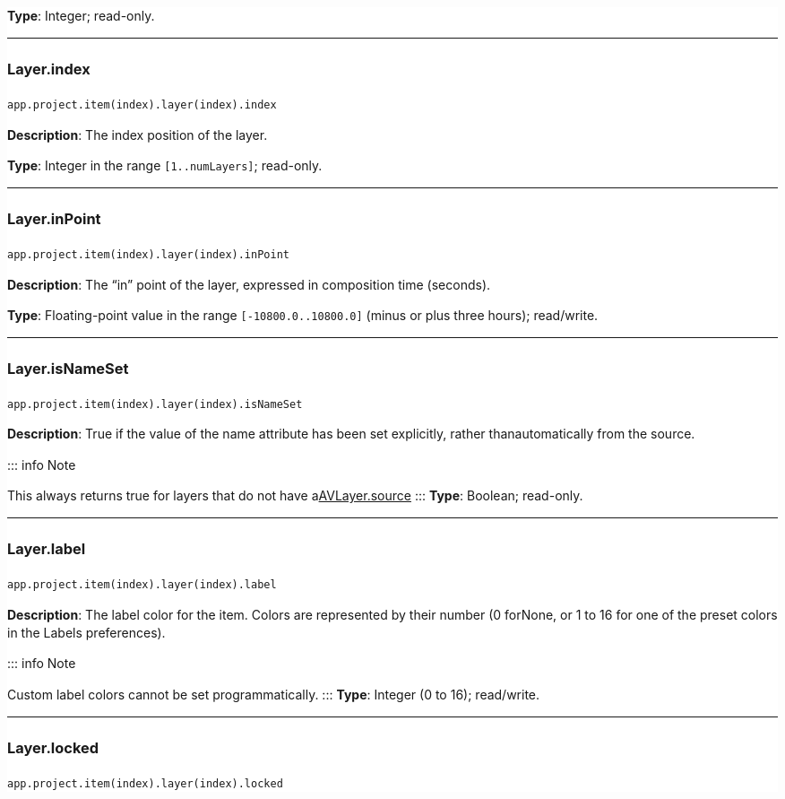 **Type**: Integer; read-only.

---

### Layer.index

`app.project.item(index).layer(index).index`

**Description**: The index position of the layer.

**Type**: Integer in the range `[1..numLayers]`; read-only.

---

### Layer.inPoint

`app.project.item(index).layer(index).inPoint`

**Description**: The “in” point of the layer, expressed in composition time (seconds).

**Type**: Floating-point value in the range `[-10800.0..10800.0]` (minus or plus three
hours); read/write.

---

### Layer.isNameSet

`app.project.item(index).layer(index).isNameSet`

**Description**: True if the value of the name attribute has been set explicitly, rather thanautomatically from the source.

::: info Note

This always returns true for layers that do not have a[AVLayer.source](avlayer.html#avlayer-source)
:::
**Type**: Boolean; read-only.

---

### Layer.label

`app.project.item(index).layer(index).label`

**Description**: The label color for the item. Colors are represented by their number (0 forNone, or 1 to 16 for one of the preset colors in the Labels preferences).

::: info Note

Custom label colors cannot be set programmatically.
:::
**Type**: Integer (0 to 16); read/write.

---

### Layer.locked

`app.project.item(index).layer(index).locked`
